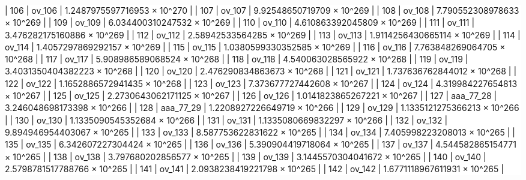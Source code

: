| 106 | ov_106 | 1.2487975597716953 × 10^270 |
| 107 | ov_107 | 9.92548650719709 × 10^269 |
| 108 | ov_108 | 7.790552308978633 × 10^269 |
| 109 | ov_109 | 6.034400310247532 × 10^269 |
| 110 | ov_110 | 4.610863392045809 × 10^269 |
| 111 | ov_111 | 3.476282175160886 × 10^269 |
| 112 | ov_112 | 2.58942533564285 × 10^269 |
| 113 | ov_113 | 1.9114256430665114 × 10^269 |
| 114 | ov_114 | 1.4057297869292157 × 10^269 |
| 115 | ov_115 | 1.0380599330352585 × 10^269 |
| 116 | ov_116 | 7.763848269064705 × 10^268 |
| 117 | ov_117 | 5.908986589068524 × 10^268 |
| 118 | ov_118 | 4.540063028565922 × 10^268 |
| 119 | ov_119 | 3.4031350404382223 × 10^268 |
| 120 | ov_120 | 2.476290834863673 × 10^268 |
| 121 | ov_121 | 1.737636762844012 × 10^268 |
| 122 | ov_122 | 1.1652886572941435 × 10^268 |
| 123 | ov_123 | 7.373677727442608 × 10^267 |
| 124 | ov_124 | 4.319984227654813 × 10^267 |
| 125 | ov_125 | 2.2730643062171125 × 10^267 |
| 126 | ov_126 | 1.0141823865267221 × 10^267 |
| 127 | aaa_77_28 | 3.246048698173398 × 10^266 |
| 128 | aaa_77_29 | 1.2208927226649719 × 10^266 |
| 129 | ov_129 | 1.1335121275366213 × 10^266 |
| 130 | ov_130 | 1.1335090545352684 × 10^266 |
| 131 | ov_131 | 1.1335080669832297 × 10^266 |
| 132 | ov_132 | 9.894946954403067 × 10^265 |
| 133 | ov_133 | 8.587753622831622 × 10^265 |
| 134 | ov_134 | 7.405998223208013 × 10^265 |
| 135 | ov_135 | 6.342607227304424 × 10^265 |
| 136 | ov_136 | 5.390904419718064 × 10^265 |
| 137 | ov_137 | 4.544582865154771 × 10^265 |
| 138 | ov_138 | 3.797680202856577 × 10^265 |
| 139 | ov_139 | 3.1445570304041672 × 10^265 |
| 140 | ov_140 | 2.5798781517788766 × 10^265 |
| 141 | ov_141 | 2.0938238419221798 × 10^265 |
| 142 | ov_142 | 1.6771118967611931 × 10^265 |